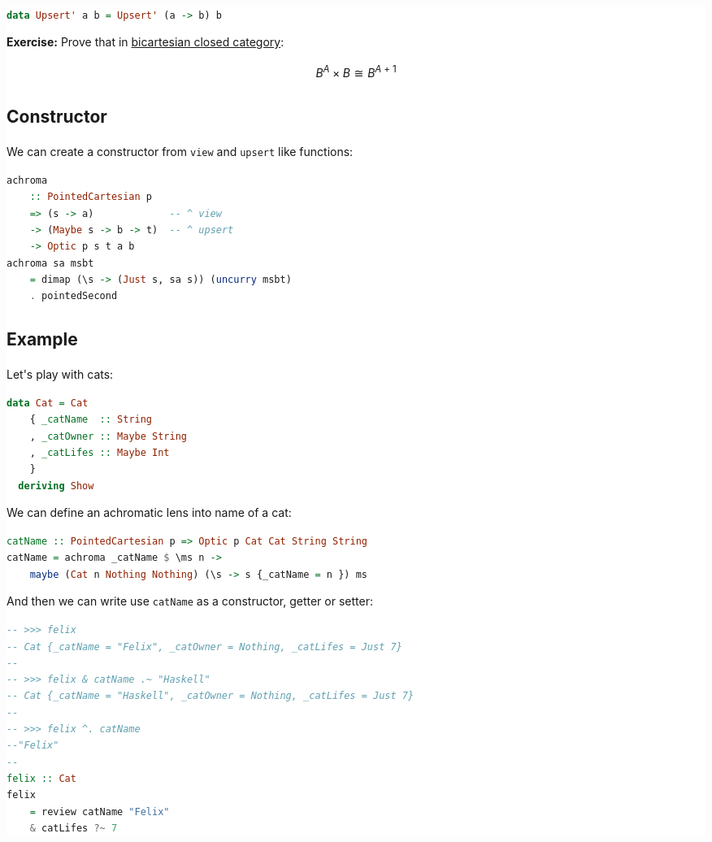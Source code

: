 ```haskell
data Upsert' a b = Upsert' (a -> b) b
```

**Exercise:** Prove that in [bicartesian closed category](https://ncatlab.org/nlab/show/bicartesian+closed+category):

$$
B^A \times B \cong B^{A + 1}
$$

Constructor
-----------

We can create a constructor from `view` and `upsert` like functions:

```haskell
achroma
    :: PointedCartesian p
    => (s -> a)             -- ^ view
    -> (Maybe s -> b -> t)  -- ^ upsert
    -> Optic p s t a b
achroma sa msbt
    = dimap (\s -> (Just s, sa s)) (uncurry msbt)
    . pointedSecond
```

Example
-------

Let's play with cats:

```haskell
data Cat = Cat
    { _catName  :: String
    , _catOwner :: Maybe String
    , _catLifes :: Maybe Int
    }
  deriving Show
```

We can define an achromatic lens into name of a cat:

```haskell
catName :: PointedCartesian p => Optic p Cat Cat String String
catName = achroma _catName $ \ms n ->
    maybe (Cat n Nothing Nothing) (\s -> s {_catName = n }) ms
```

And then we can write use `catName` as a constructor, getter or setter:

```haskell
-- >>> felix
-- Cat {_catName = "Felix", _catOwner = Nothing, _catLifes = Just 7}
--
-- >>> felix & catName .~ "Haskell"
-- Cat {_catName = "Haskell", _catOwner = Nothing, _catLifes = Just 7}
--
-- >>> felix ^. catName
--"Felix"
--
felix :: Cat
felix
    = review catName "Felix"
    & catLifes ?~ 7
```
